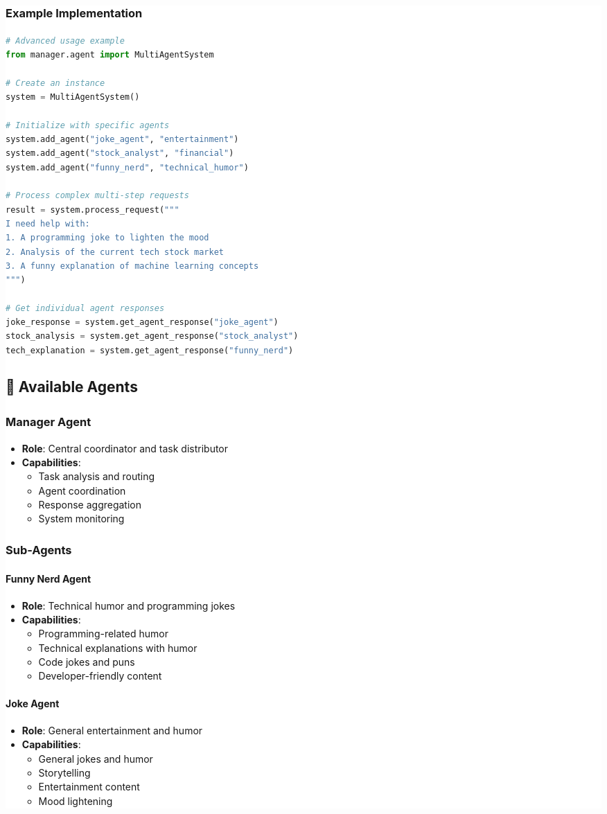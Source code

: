 ### Example Implementation

```python
# Advanced usage example
from manager.agent import MultiAgentSystem

# Create an instance
system = MultiAgentSystem()

# Initialize with specific agents
system.add_agent("joke_agent", "entertainment")
system.add_agent("stock_analyst", "financial")
system.add_agent("funny_nerd", "technical_humor")

# Process complex multi-step requests
result = system.process_request("""
I need help with:
1. A programming joke to lighten the mood
2. Analysis of the current tech stock market
3. A funny explanation of machine learning concepts
""")

# Get individual agent responses
joke_response = system.get_agent_response("joke_agent")
stock_analysis = system.get_agent_response("stock_analyst")
tech_explanation = system.get_agent_response("funny_nerd")
```

## 🤖 Available Agents

### Manager Agent
- **Role**: Central coordinator and task distributor
- **Capabilities**: 
  - Task analysis and routing
  - Agent coordination
  - Response aggregation
  - System monitoring

### Sub-Agents

#### Funny Nerd Agent
- **Role**: Technical humor and programming jokes
- **Capabilities**:
  - Programming-related humor
  - Technical explanations with humor
  - Code jokes and puns
  - Developer-friendly content

#### Joke Agent
- **Role**: General entertainment and humor
- **Capabilities**:
  - General jokes and humor
  - Storytelling
  - Entertainment content
  - Mood lightening

